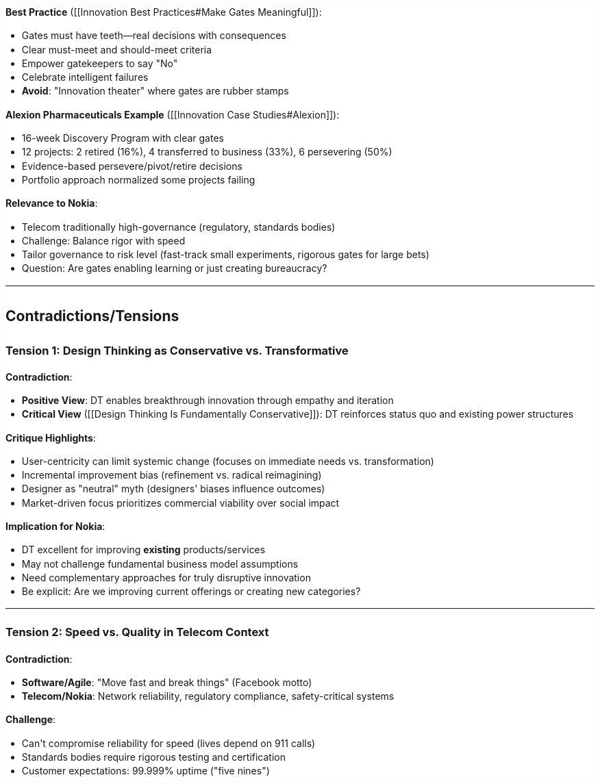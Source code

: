 **Best Practice** ([[Innovation Best Practices#Make Gates Meaningful]]):
- Gates must have teeth—real decisions with consequences
- Clear must-meet and should-meet criteria
- Empower gatekeepers to say "No"
- Celebrate intelligent failures
- **Avoid**: "Innovation theater" where gates are rubber stamps

**Alexion Pharmaceuticals Example** ([[Innovation Case Studies#Alexion]]):
- 16-week Discovery Program with clear gates
- 12 projects: 2 retired (16%), 4 transferred to business (33%), 6 persevering (50%)
- Evidence-based persevere/pivot/retire decisions
- Portfolio approach normalized some projects failing

**Relevance to Nokia**:
- Telecom traditionally high-governance (regulatory, standards bodies)
- Challenge: Balance rigor with speed
- Tailor governance to risk level (fast-track small experiments, rigorous gates for large bets)
- Question: Are gates enabling learning or just creating bureaucracy?

---

## Contradictions/Tensions

### Tension 1: Design Thinking as Conservative vs. Transformative

**Contradiction**:
- **Positive View**: DT enables breakthrough innovation through empathy and iteration
- **Critical View** ([[Design Thinking Is Fundamentally Conservative]]): DT reinforces status quo and existing power structures

**Critique Highlights**:
- User-centricity can limit systemic change (focuses on immediate needs vs. transformation)
- Incremental improvement bias (refinement vs. radical reimagining)
- Designer as "neutral" myth (designers' biases influence outcomes)
- Market-driven focus prioritizes commercial viability over social impact

**Implication for Nokia**:
- DT excellent for improving **existing** products/services
- May not challenge fundamental business model assumptions
- Need complementary approaches for truly disruptive innovation
- Be explicit: Are we improving current offerings or creating new categories?

---

### Tension 2: Speed vs. Quality in Telecom Context

**Contradiction**:
- **Software/Agile**: "Move fast and break things" (Facebook motto)
- **Telecom/Nokia**: Network reliability, regulatory compliance, safety-critical systems

**Challenge**:
- Can't compromise reliability for speed (lives depend on 911 calls)
- Standards bodies require rigorous testing and certification
- Customer expectations: 99.999% uptime ("five nines")
